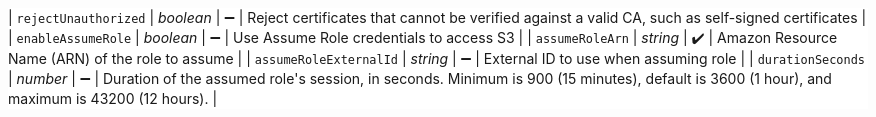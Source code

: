 | `rejectUnauthorized`                                                                                                                                                                                                                                          | *boolean*                                                                                                                                                                                                                                                     | :heavy_minus_sign:                                                                                                                                                                                                                                            | Reject certificates that cannot be verified against a valid CA, such as self-signed certificates                                                                                                                                                              |
| `enableAssumeRole`                                                                                                                                                                                                                                            | *boolean*                                                                                                                                                                                                                                                     | :heavy_minus_sign:                                                                                                                                                                                                                                            | Use Assume Role credentials to access S3                                                                                                                                                                                                                      |
| `assumeRoleArn`                                                                                                                                                                                                                                               | *string*                                                                                                                                                                                                                                                      | :heavy_check_mark:                                                                                                                                                                                                                                            | Amazon Resource Name (ARN) of the role to assume                                                                                                                                                                                                              |
| `assumeRoleExternalId`                                                                                                                                                                                                                                        | *string*                                                                                                                                                                                                                                                      | :heavy_minus_sign:                                                                                                                                                                                                                                            | External ID to use when assuming role                                                                                                                                                                                                                         |
| `durationSeconds`                                                                                                                                                                                                                                             | *number*                                                                                                                                                                                                                                                      | :heavy_minus_sign:                                                                                                                                                                                                                                            | Duration of the assumed role's session, in seconds. Minimum is 900 (15 minutes), default is 3600 (1 hour), and maximum is 43200 (12 hours).                                                                                                                   |